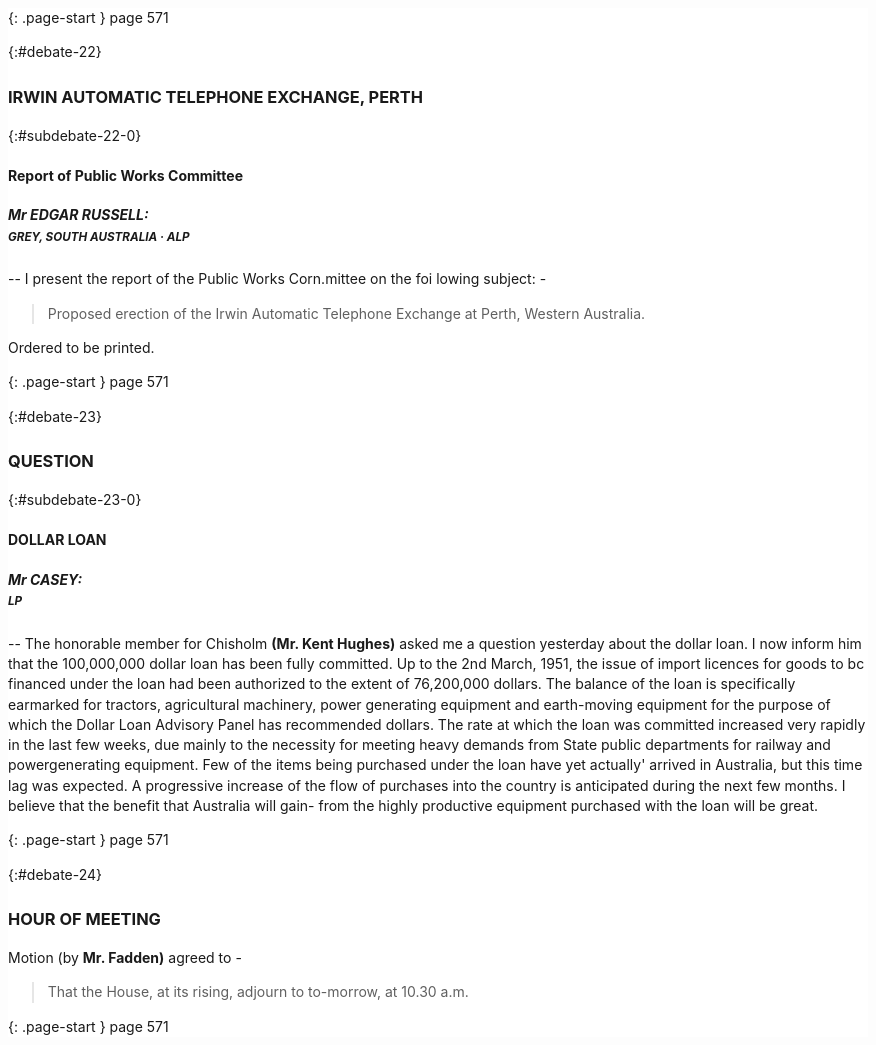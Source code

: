 {: .page-start }
page 571

{:#debate-22}
### IRWIN AUTOMATIC TELEPHONE EXCHANGE, PERTH

{:#subdebate-22-0}
#### Report of Public Works Committee

##### Mr EDGAR RUSSELL:<br><small class="text-muted">GREY, SOUTH AUSTRALIA &middot; ALP</small>

-- I present the report of the Public Works Corn.mittee on the foi lowing subject: - 

  >Proposed  erection of the Irwin Automatic Telephone Exchange at Perth, Western Australia. 

Ordered to be printed. 

{: .page-start }
page 571

{:#debate-23}
### QUESTION

{:#subdebate-23-0}
#### DOLLAR LOAN

##### Mr CASEY:<br><small class="text-muted">LP</small>

-- The honorable member for Chisholm  **(Mr. Kent Hughes)**  asked me a question yesterday about the dollar loan. I now inform him that the 100,000,000 dollar loan has been fully committed. Up to the 2nd March, 1951, the issue of import licences for goods to bc financed under the loan had been authorized to the extent of 76,200,000 dollars. The balance of the loan is specifically earmarked for tractors, agricultural machinery, power generating equipment and earth-moving equipment for the purpose of which the Dollar Loan Advisory Panel has recommended dollars. The rate at which the loan was committed increased very rapidly in the last few weeks, due mainly to the necessity for meeting heavy demands from State public departments for railway and powergenerating equipment. Few of the items being purchased under the loan have yet actually' arrived in Australia, but this time lag was expected. A progressive increase of the flow of purchases into the country is anticipated during the next few months. I believe that the benefit that Australia will gain- from the highly productive equipment purchased with the loan will be great. 

{: .page-start }
page 571

{:#debate-24}
### HOUR OF MEETING

Motion (by  **Mr. Fadden)**  agreed to - 

  >That the House, at its rising, adjourn to to-morrow, at 10.30 a.m. 

{: .page-start }
page 571
